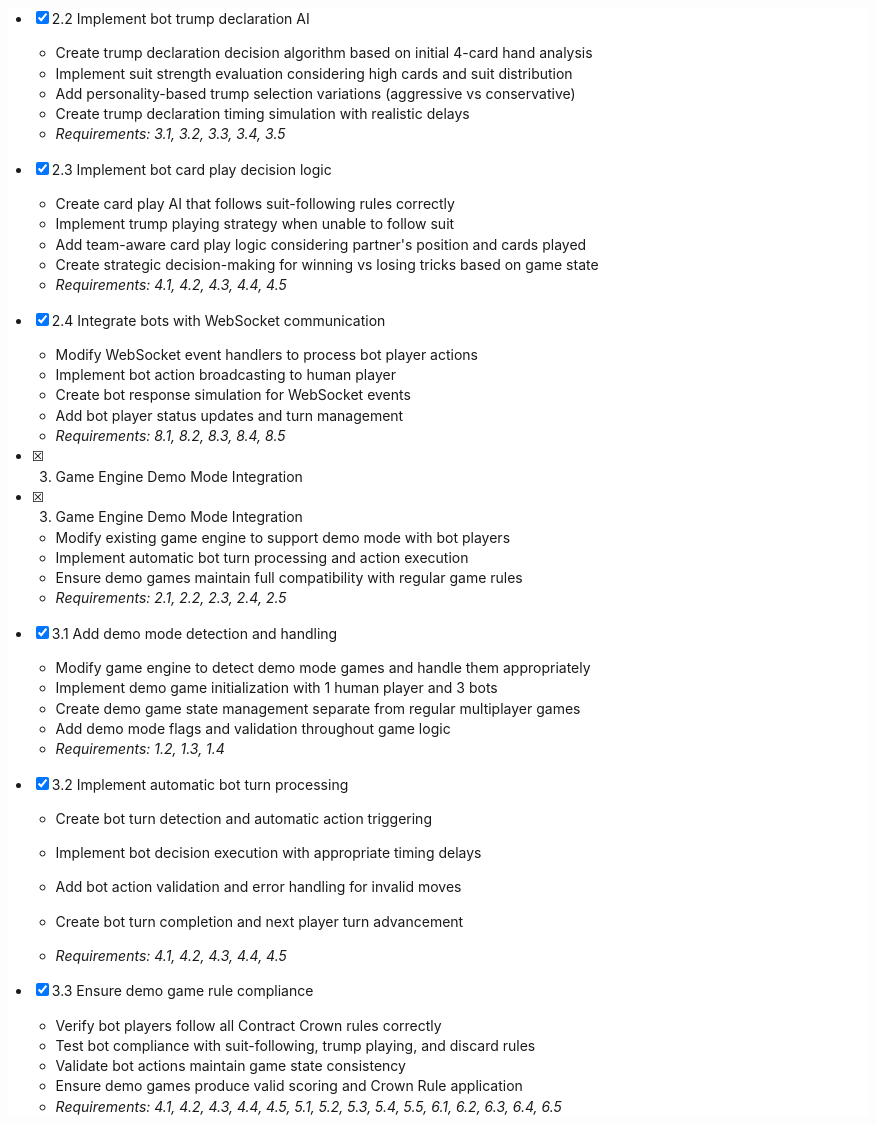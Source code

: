 - [x] 2.2 Implement bot trump declaration AI


  - Create trump declaration decision algorithm based on initial 4-card hand analysis
  - Implement suit strength evaluation considering high cards and suit distribution
  - Add personality-based trump selection variations (aggressive vs conservative)
  - Create trump declaration timing simulation with realistic delays
  - _Requirements: 3.1, 3.2, 3.3, 3.4, 3.5_

- [x] 2.3 Implement bot card play decision logic


  - Create card play AI that follows suit-following rules correctly
  - Implement trump playing strategy when unable to follow suit
  - Add team-aware card play logic considering partner's position and cards played
  - Create strategic decision-making for winning vs losing tricks based on game state
  - _Requirements: 4.1, 4.2, 4.3, 4.4, 4.5_

- [x] 2.4 Integrate bots with WebSocket communication


  - Modify WebSocket event handlers to process bot player actions
  - Implement bot action broadcasting to human player
  - Create bot response simulation for WebSocket events
  - Add bot player status updates and turn management
  - _Requirements: 8.1, 8.2, 8.3, 8.4, 8.5_
- [x] 3. Game Engine Demo Mode Integration




- [x] 3. Game Engine Demo Mode Integration

  - Modify existing game engine to support demo mode with bot players
  - Implement automatic bot turn processing and action execution
  - Ensure demo games maintain full compatibility with regular game rules
  - _Requirements: 2.1, 2.2, 2.3, 2.4, 2.5_

- [x] 3.1 Add demo mode detection and handling


  - Modify game engine to detect demo mode games and handle them appropriately
  - Implement demo game initialization with 1 human player and 3 bots
  - Create demo game state management separate from regular multiplayer games
  - Add demo mode flags and validation throughout game logic
  - _Requirements: 1.2, 1.3, 1.4_



- [x] 3.2 Implement automatic bot turn processing
  - Create bot turn detection and automatic action triggering
  - Implement bot decision execution with appropriate timing delays
  - Add bot action validation and error handling for invalid moves
  - Create bot turn completion and next player turn advancement


  - _Requirements: 4.1, 4.2, 4.3, 4.4, 4.5_

- [x] 3.3 Ensure demo game rule compliance
  - Verify bot players follow all Contract Crown rules correctly
  - Test bot compliance with suit-following, trump playing, and discard rules
  - Validate bot actions maintain game state consistency
  - Ensure demo games produce valid scoring and Crown Rule application
  - _Requirements: 4.1, 4.2, 4.3, 4.4, 4.5, 5.1, 5.2, 5.3, 5.4, 5.5, 6.1, 6.2, 6.3, 6.4, 6.5_
